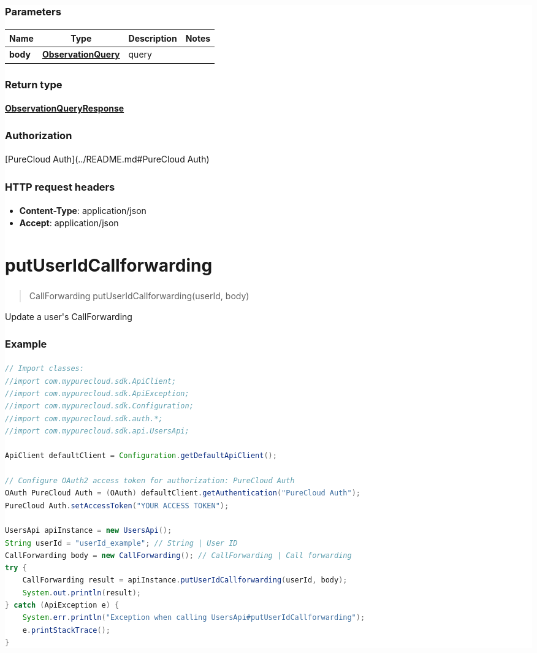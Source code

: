 ### Parameters

Name | Type | Description  | Notes
------------- | ------------- | ------------- | -------------
 **body** | [**ObservationQuery**](ObservationQuery.md)| query |

### Return type

[**ObservationQueryResponse**](ObservationQueryResponse.md)

### Authorization

[PureCloud Auth](../README.md#PureCloud Auth)

### HTTP request headers

 - **Content-Type**: application/json
 - **Accept**: application/json

<a name="putUserIdCallforwarding"></a>
# **putUserIdCallforwarding**
> CallForwarding putUserIdCallforwarding(userId, body)

Update a user&#39;s CallForwarding



### Example
```java
// Import classes:
//import com.mypurecloud.sdk.ApiClient;
//import com.mypurecloud.sdk.ApiException;
//import com.mypurecloud.sdk.Configuration;
//import com.mypurecloud.sdk.auth.*;
//import com.mypurecloud.sdk.api.UsersApi;

ApiClient defaultClient = Configuration.getDefaultApiClient();

// Configure OAuth2 access token for authorization: PureCloud Auth
OAuth PureCloud Auth = (OAuth) defaultClient.getAuthentication("PureCloud Auth");
PureCloud Auth.setAccessToken("YOUR ACCESS TOKEN");

UsersApi apiInstance = new UsersApi();
String userId = "userId_example"; // String | User ID
CallForwarding body = new CallForwarding(); // CallForwarding | Call forwarding
try {
    CallForwarding result = apiInstance.putUserIdCallforwarding(userId, body);
    System.out.println(result);
} catch (ApiException e) {
    System.err.println("Exception when calling UsersApi#putUserIdCallforwarding");
    e.printStackTrace();
}
```

